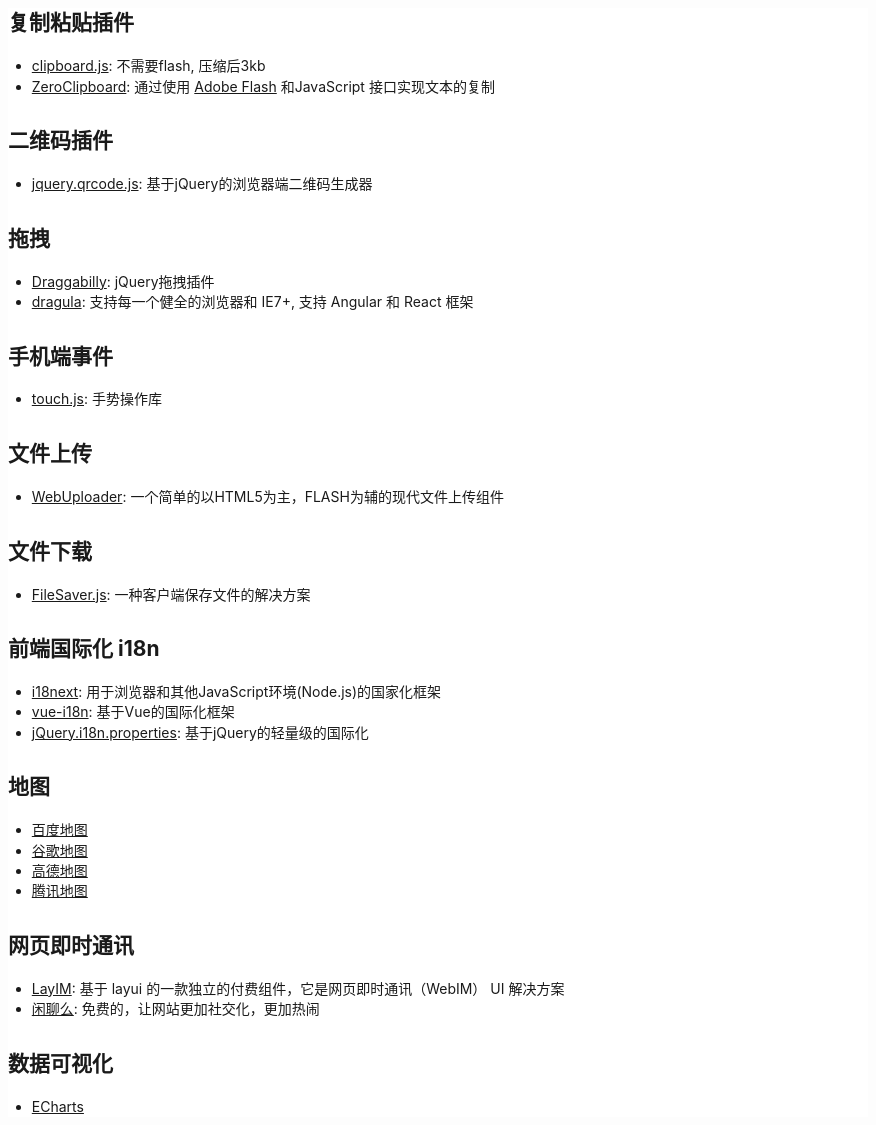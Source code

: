 ## 复制粘贴插件

- [clipboard.js](https://github.com/zenorocha/clipboard.js/): 不需要flash, 压缩后3kb
- [ZeroClipboard](https://github.com/zeroclipboard/zeroclipboard): 通过使用 [ Adobe Flash](http://en.wikipedia.org/wiki/Adobe_Flash) 和JavaScript 接口实现文本的复制

## 二维码插件

- [jquery.qrcode.js](https://github.com/jeromeetienne/jquery-qrcode): 基于jQuery的浏览器端二维码生成器

## 拖拽

- [Draggabilly](http://www.jq22.com/jquery-info293): jQuery拖拽插件
- [dragula](https://github.com/bevacqua/dragula): 支持每一个健全的浏览器和 IE7+, 支持 Angular 和 React 框架

## 手机端事件

- [touch.js](https://github.com/Clouda-team/touchjs): 手势操作库

## 文件上传

- [WebUploader](https://github.com/fex-team/webuploader/): 一个简单的以HTML5为主，FLASH为辅的现代文件上传组件

## 文件下载

- [FileSaver.js](https://github.com/eligrey/FileSaver.js): 一种客户端保存文件的解决方案

## 前端国际化 i18n

- [i18next](https://github.com/i18next/i18next): 用于浏览器和其他JavaScript环境(Node.js)的国家化框架
- [vue-i18n](https://github.com/kazupon/vue-i18n): 基于Vue的国际化框架
- [jQuery.i18n.properties](https://github.com/jquery-i18n-properties/jquery-i18n-properties): 基于jQuery的轻量级的国际化

## 地图

- [百度地图](http://lbsyun.baidu.com/)
- [谷歌地图](https://www.runoob.com/googleapi/google-maps-api-key.html)
- [高德地图](https://lbs.amap.com/)
- [腾讯地图](https://lbs.qq.com/)

## 网页即时通讯

- [LayIM](http://layim.layui.com/): 基于 layui 的一款独立的付费组件，它是网页即时通讯（WebIM） UI 解决方案
- [闲聊么](https://www.xianliao.me/): 免费的，让网站更加社交化，更加热闹

## 数据可视化

- [ECharts](https://www.echartsjs.com/zh/index.html)

